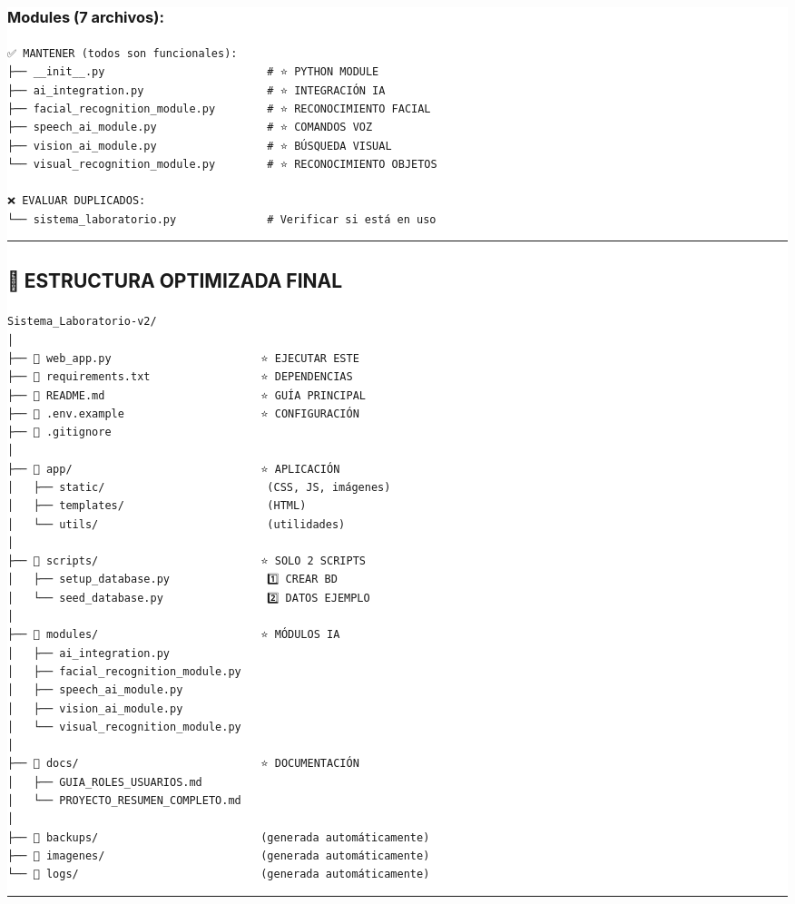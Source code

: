 ### **Modules (7 archivos):**
```
✅ MANTENER (todos son funcionales):
├── __init__.py                         # ⭐ PYTHON MODULE
├── ai_integration.py                   # ⭐ INTEGRACIÓN IA
├── facial_recognition_module.py        # ⭐ RECONOCIMIENTO FACIAL
├── speech_ai_module.py                 # ⭐ COMANDOS VOZ
├── vision_ai_module.py                 # ⭐ BÚSQUEDA VISUAL
└── visual_recognition_module.py        # ⭐ RECONOCIMIENTO OBJETOS

❌ EVALUAR DUPLICADOS:
└── sistema_laboratorio.py              # Verificar si está en uso
```

---

## 🎯 ESTRUCTURA OPTIMIZADA FINAL

```
Sistema_Laboratorio-v2/
│
├── 📄 web_app.py                       ⭐ EJECUTAR ESTE
├── 📄 requirements.txt                 ⭐ DEPENDENCIAS
├── 📄 README.md                        ⭐ GUÍA PRINCIPAL
├── 📄 .env.example                     ⭐ CONFIGURACIÓN
├── 📄 .gitignore
│
├── 📁 app/                             ⭐ APLICACIÓN
│   ├── static/                         (CSS, JS, imágenes)
│   ├── templates/                      (HTML)
│   └── utils/                          (utilidades)
│
├── 📁 scripts/                         ⭐ SOLO 2 SCRIPTS
│   ├── setup_database.py               1️⃣ CREAR BD
│   └── seed_database.py                2️⃣ DATOS EJEMPLO
│
├── 📁 modules/                         ⭐ MÓDULOS IA
│   ├── ai_integration.py
│   ├── facial_recognition_module.py
│   ├── speech_ai_module.py
│   ├── vision_ai_module.py
│   └── visual_recognition_module.py
│
├── 📁 docs/                            ⭐ DOCUMENTACIÓN
│   ├── GUIA_ROLES_USUARIOS.md
│   └── PROYECTO_RESUMEN_COMPLETO.md
│
├── 📁 backups/                         (generada automáticamente)
├── 📁 imagenes/                        (generada automáticamente)
└── 📁 logs/                            (generada automáticamente)
```

---